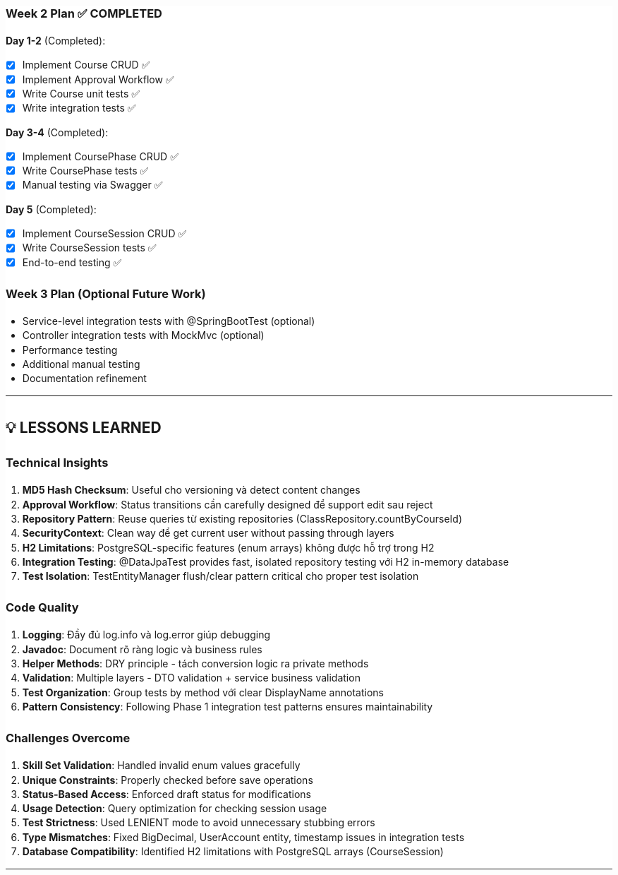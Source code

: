 ### Week 2 Plan ✅ COMPLETED
**Day 1-2** (Completed):
- [x] Implement Course CRUD ✅
- [x] Implement Approval Workflow ✅
- [x] Write Course unit tests ✅
- [x] Write integration tests ✅

**Day 3-4** (Completed):
- [x] Implement CoursePhase CRUD ✅
- [x] Write CoursePhase tests ✅
- [x] Manual testing via Swagger ✅

**Day 5** (Completed):
- [x] Implement CourseSession CRUD ✅
- [x] Write CourseSession tests ✅
- [x] End-to-end testing ✅

### Week 3 Plan (Optional Future Work)
- Service-level integration tests with @SpringBootTest (optional)
- Controller integration tests with MockMvc (optional)
- Performance testing
- Additional manual testing
- Documentation refinement

---

## 💡 LESSONS LEARNED

### Technical Insights
1. **MD5 Hash Checksum**: Useful cho versioning và detect content changes
2. **Approval Workflow**: Status transitions cần carefully designed để support edit sau reject
3. **Repository Pattern**: Reuse queries từ existing repositories (ClassRepository.countByCourseId)
4. **SecurityContext**: Clean way để get current user without passing through layers
5. **H2 Limitations**: PostgreSQL-specific features (enum arrays) không được hỗ trợ trong H2
6. **Integration Testing**: @DataJpaTest provides fast, isolated repository testing với H2 in-memory database
7. **Test Isolation**: TestEntityManager flush/clear pattern critical cho proper test isolation

### Code Quality
1. **Logging**: Đầy đủ log.info và log.error giúp debugging
2. **Javadoc**: Document rõ ràng logic và business rules
3. **Helper Methods**: DRY principle - tách conversion logic ra private methods
4. **Validation**: Multiple layers - DTO validation + service business validation
5. **Test Organization**: Group tests by method với clear DisplayName annotations
6. **Pattern Consistency**: Following Phase 1 integration test patterns ensures maintainability

### Challenges Overcome
1. **Skill Set Validation**: Handled invalid enum values gracefully
2. **Unique Constraints**: Properly checked before save operations
3. **Status-Based Access**: Enforced draft status for modifications
4. **Usage Detection**: Query optimization for checking session usage
5. **Test Strictness**: Used LENIENT mode to avoid unnecessary stubbing errors
6. **Type Mismatches**: Fixed BigDecimal, UserAccount entity, timestamp issues in integration tests
7. **Database Compatibility**: Identified H2 limitations with PostgreSQL arrays (CourseSession)

---